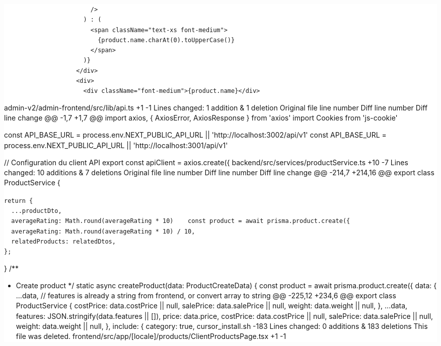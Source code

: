                             />
                          ) : (
                            <span className="text-xs font-medium">
                              {product.name.charAt(0).toUpperCase()}
                            </span>
                          )}
                        </div>
                        <div>
                          <div className="font-medium">{product.name}</div>
‎admin-v2/admin-frontend/src/lib/api.ts‎
+1
-1
Lines changed: 1 addition & 1 deletion
Original file line number	Diff line number	Diff line change
@@ -1,7 +1,7 @@
import axios, { AxiosError, AxiosResponse } from 'axios'
import Cookies from 'js-cookie'

const API_BASE_URL = process.env.NEXT_PUBLIC_API_URL || 'http://localhost:3002/api/v1'
const API_BASE_URL = process.env.NEXT_PUBLIC_API_URL || 'http://localhost:3001/api/v1'

// Configuration du client API
export const apiClient = axios.create({
‎backend/src/services/productService.ts‎
+10
-7
Lines changed: 10 additions & 7 deletions
Original file line number	Diff line number	Diff line change
@@ -214,7 +214,16 @@ export class ProductService {

    return {
      ...productDto,
      averageRating: Math.round(averageRating * 10)    const product = await prisma.product.create({
      averageRating: Math.round(averageRating * 10) / 10,
      relatedProducts: relatedDtos,
    };
  }
  /**
   * Create product
   */
  static async createProduct(data: ProductCreateData) {
    const product = await prisma.product.create({
      data: {
        ...data,
        // features is already a string from frontend, or convert array to string
@@ -225,12 +234,6 @@ export class ProductService {
        costPrice: data.costPrice || null,
        salePrice: data.salePrice || null,
        weight: data.weight || null,
      },       ...data,
        features: JSON.stringify(data.features || []),
        price: data.price,
        costPrice: data.costPrice || null,
        salePrice: data.salePrice || null,
        weight: data.weight || null,
      },
      include: {
        category: true,
‎cursor_install.sh‎
-183
Lines changed: 0 additions & 183 deletions
This file was deleted.
‎frontend/src/app/[locale]/products/ClientProductsPage.tsx‎
+1
-1